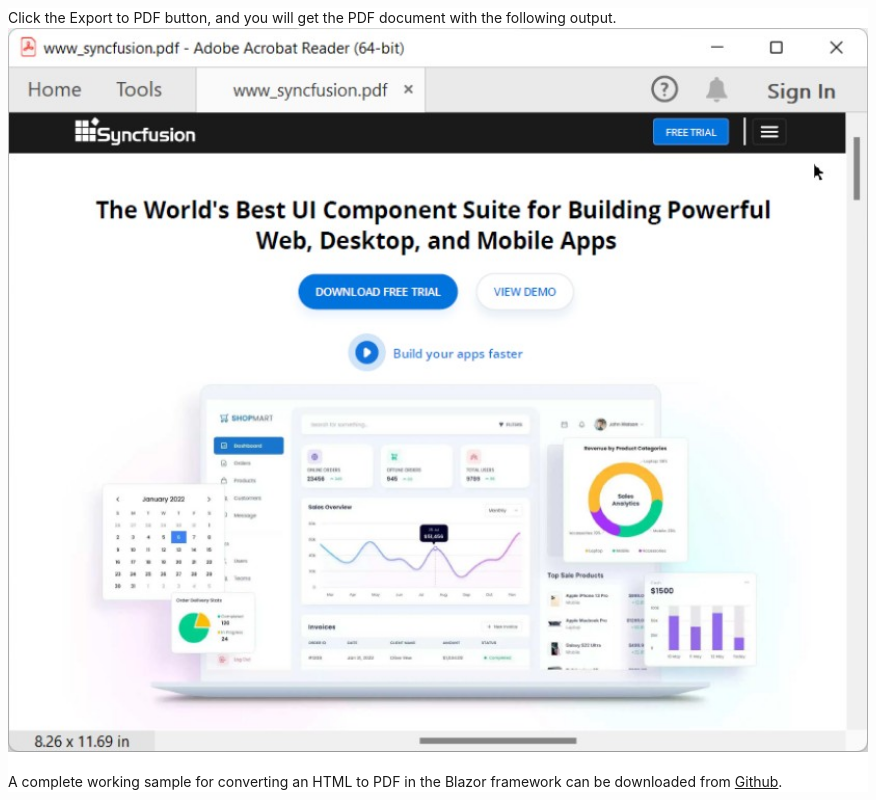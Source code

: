Click the Export to PDF button, and you will get the PDF document with the following output.
<img src="htmlconversion_images/htmltopdfoutput.png" alt="Convert HTMLToPDF Blazor output" width="100%" Height="Auto"/>
    
A complete working sample for converting an HTML to PDF in the Blazor framework can be downloaded from [Github](https://github.com/SyncfusionExamples/html-to-pdf-csharp-examples/tree/master/Blazor).
    